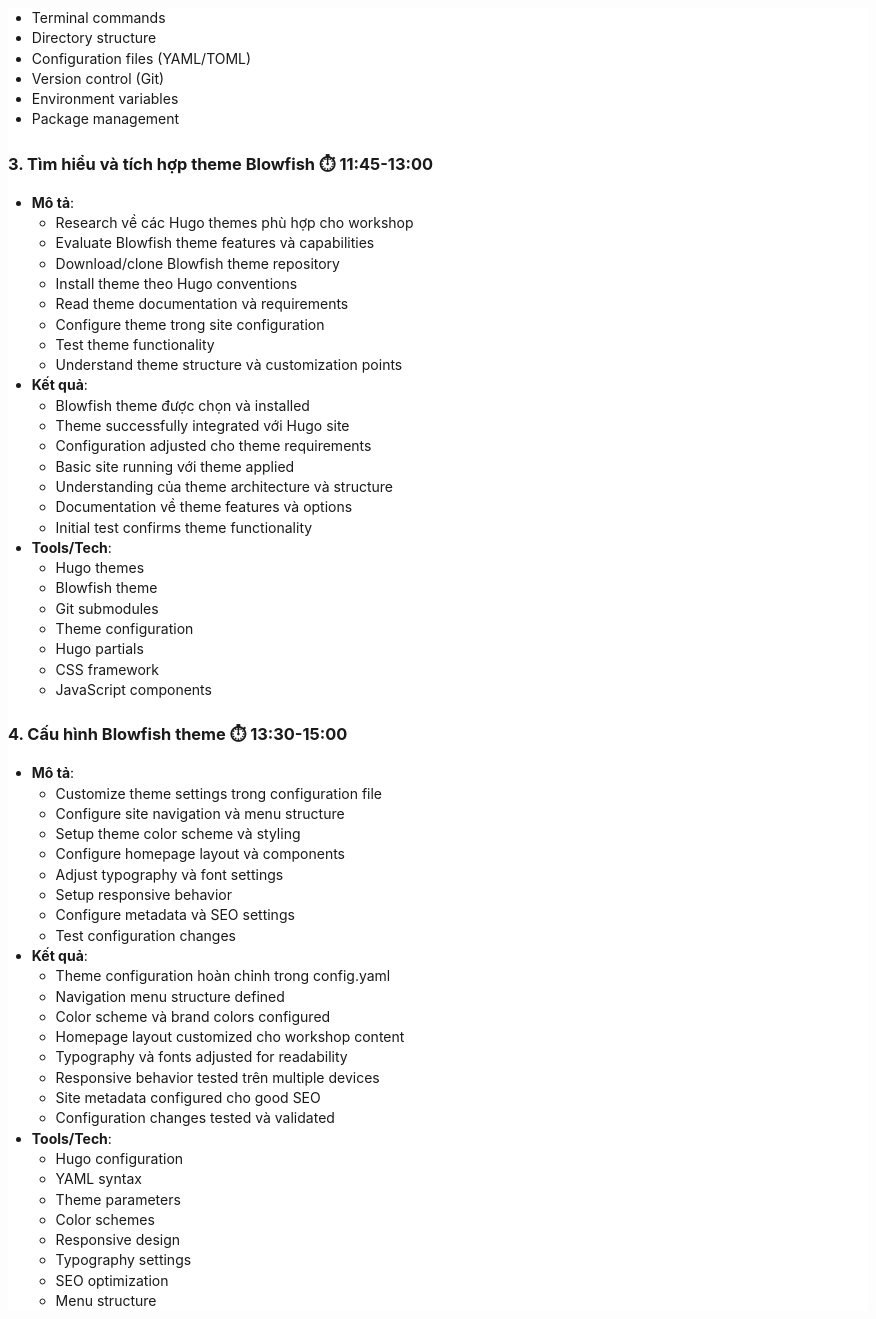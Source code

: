   - Terminal commands
  - Directory structure
  - Configuration files (YAML/TOML)
  - Version control (Git)
  - Environment variables
  - Package management

### 3. Tìm hiểu và tích hợp theme Blowfish ⏱️ 11:45-13:00
- **Mô tả**:
  - Research về các Hugo themes phù hợp cho workshop
  - Evaluate Blowfish theme features và capabilities
  - Download/clone Blowfish theme repository
  - Install theme theo Hugo conventions
  - Read theme documentation và requirements
  - Configure theme trong site configuration
  - Test theme functionality
  - Understand theme structure và customization points
- **Kết quả**:
  - Blowfish theme được chọn và installed
  - Theme successfully integrated với Hugo site
  - Configuration adjusted cho theme requirements
  - Basic site running với theme applied
  - Understanding của theme architecture và structure
  - Documentation về theme features và options
  - Initial test confirms theme functionality
- **Tools/Tech**:
  - Hugo themes
  - Blowfish theme
  - Git submodules
  - Theme configuration
  - Hugo partials
  - CSS framework
  - JavaScript components

### 4. Cấu hình Blowfish theme ⏱️ 13:30-15:00
- **Mô tả**:
  - Customize theme settings trong configuration file
  - Configure site navigation và menu structure
  - Setup theme color scheme và styling
  - Configure homepage layout và components
  - Adjust typography và font settings
  - Setup responsive behavior
  - Configure metadata và SEO settings
  - Test configuration changes
- **Kết quả**:
  - Theme configuration hoàn chỉnh trong config.yaml
  - Navigation menu structure defined
  - Color scheme và brand colors configured
  - Homepage layout customized cho workshop content
  - Typography và fonts adjusted for readability
  - Responsive behavior tested trên multiple devices
  - Site metadata configured cho good SEO
  - Configuration changes tested và validated
- **Tools/Tech**:
  - Hugo configuration
  - YAML syntax
  - Theme parameters
  - Color schemes
  - Responsive design
  - Typography settings
  - SEO optimization
  - Menu structure
